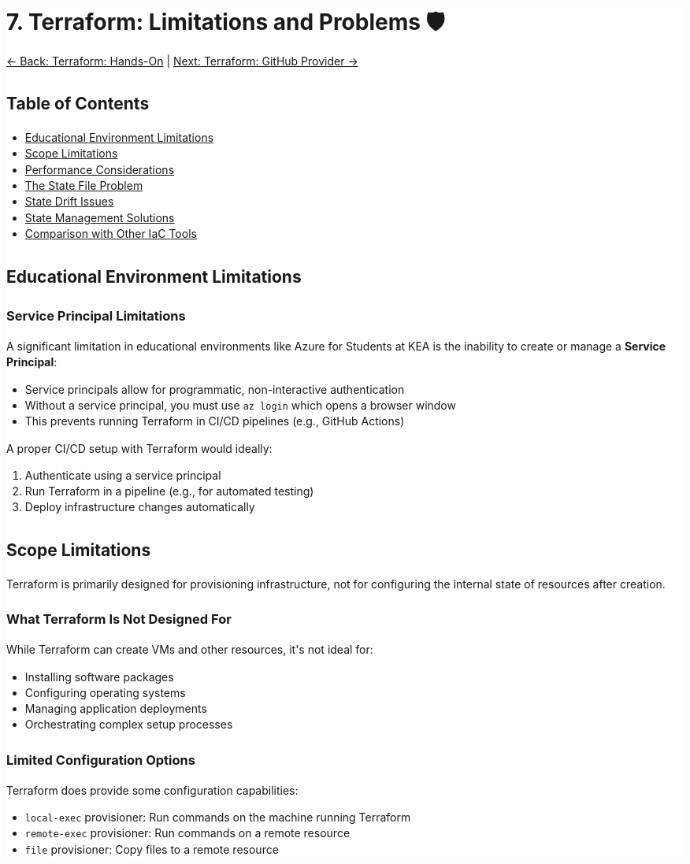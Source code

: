 # 7. Terraform: Limitations and Problems 🛡️

[<- Back: Terraform: Hands-On](./06-terraform-hands-on.md) | [Next: Terraform: GitHub Provider ->](./08-terraform-github-provider.md)

## Table of Contents

- [Educational Environment Limitations](#educational-environment-limitations)
- [Scope Limitations](#scope-limitations)
- [Performance Considerations](#performance-considerations)
- [The State File Problem](#the-state-file-problem)
- [State Drift Issues](#state-drift-issues)
- [State Management Solutions](#state-management-solutions)
- [Comparison with Other IaC Tools](#comparison-with-other-iac-tools)

## Educational Environment Limitations

### Service Principal Limitations

A significant limitation in educational environments like Azure for Students at KEA is the inability to create or manage a **Service Principal**:

- Service principals allow for programmatic, non-interactive authentication
- Without a service principal, you must use `az login` which opens a browser window
- This prevents running Terraform in CI/CD pipelines (e.g., GitHub Actions)

A proper CI/CD setup with Terraform would ideally:
1. Authenticate using a service principal
2. Run Terraform in a pipeline (e.g., for automated testing)
3. Deploy infrastructure changes automatically

## Scope Limitations

Terraform is primarily designed for provisioning infrastructure, not for configuring the internal state of resources after creation.

### What Terraform Is Not Designed For

While Terraform can create VMs and other resources, it's not ideal for:

- Installing software packages
- Configuring operating systems
- Managing application deployments
- Orchestrating complex setup processes

### Limited Configuration Options

Terraform does provide some configuration capabilities:
- `local-exec` provisioner: Run commands on the machine running Terraform
- `remote-exec` provisioner: Run commands on a remote resource
- `file` provisioner: Copy files to a remote resource
